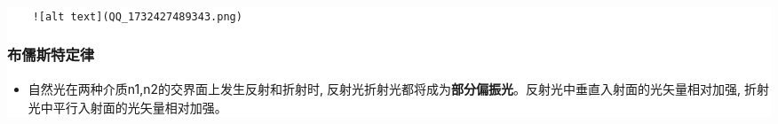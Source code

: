        ![alt text](QQ_1732427489343.png)

### 布儒斯特定律

- 自然光在两种介质n1,n2的交界面上发生反射和折射时, 反射光折射光都将成为**部分偏振光**。反射光中垂直入射面的光矢量相对加强, 折射光中平行入射面的光矢量相对加强。

